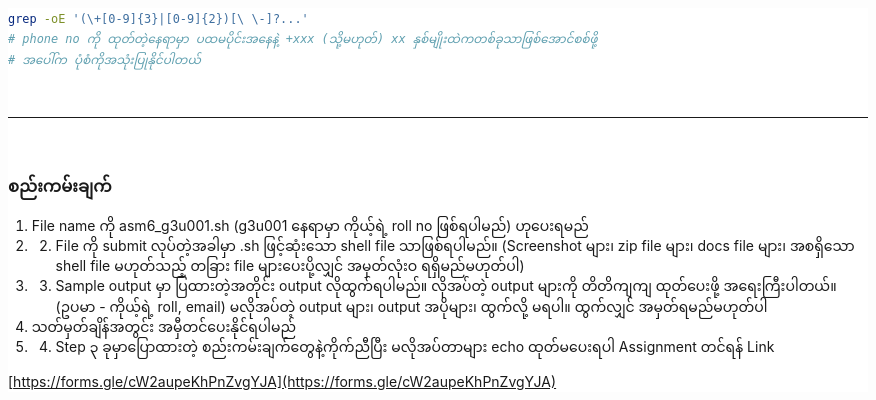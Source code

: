 ```sh
grep -oE '(\+[0-9]{3}|[0-9]{2})[\ \-]?...'
# phone no ကို ထုတ်တဲ့နေရာမှာ ပထမပိုင်းအနေနဲ့ +xxx (သို့မဟုတ်) xx နှစ်မျိုးထဲကတစ်ခုသာဖြစ်အောင်စစ်ဖို့
# အပေါ်က ပုံစံကိုအသုံးပြုနိုင်ပါတယ်
```

<br>
<hr>
<br>

### စည်းကမ်းချက်

1. File name ကို asm6_g3u001.sh (g3u001 နေရာမှာ ကိုယ့်ရဲ့ roll no ဖြစ်ရပါမည်) ဟုပေးရမည်
2. 2. File ကို submit လုပ်တဲ့အခါမှာ .sh ဖြင့်ဆုံးသော shell file သာဖြစ်ရပါမည်။ (Screenshot များ၊ zip file များ၊ docs file များ၊ အစရှိသော shell file မဟုတ်သည့် တခြား file များပေးပို့လျှင် အမှတ်လုံးဝ ရရှိမည်မဟုတ်ပါ)
3. 3. Sample output မှာ ပြထားတဲ့အတိုင်း output လိုထွက်ရပါမည်။ လိုအပ်တဲ့ output များကို တိတိကျကျ ထုတ်ပေးဖို့ အရေးကြီးပါတယ်။(ဥပမာ - ကိုယ့်ရဲ့ roll, email) မလိုအပ်တဲ့ output များ၊ output အပိုများ၊ ထွက်လို့ မရပါ။ ထွက်လျှင် အမှတ်ရမည်မဟုတ်ပါ
4. သတ်မှတ်ချိန်အတွင်း အမှီတင်ပေးနိုင်ရပါမည်
5. 4. Step ၃ ခုမှာပြောထားတဲ့ စည်းကမ်းချက်တွေနဲ့ကိုက်ညီပြီး မလိုအပ်တာများ echo ထုတ်မပေးရပါ
Assignment တင်ရန် Link


[https://forms.gle/cW2aupeKhPnZvgYJA](https://forms.gle/cW2aupeKhPnZvgYJA)

